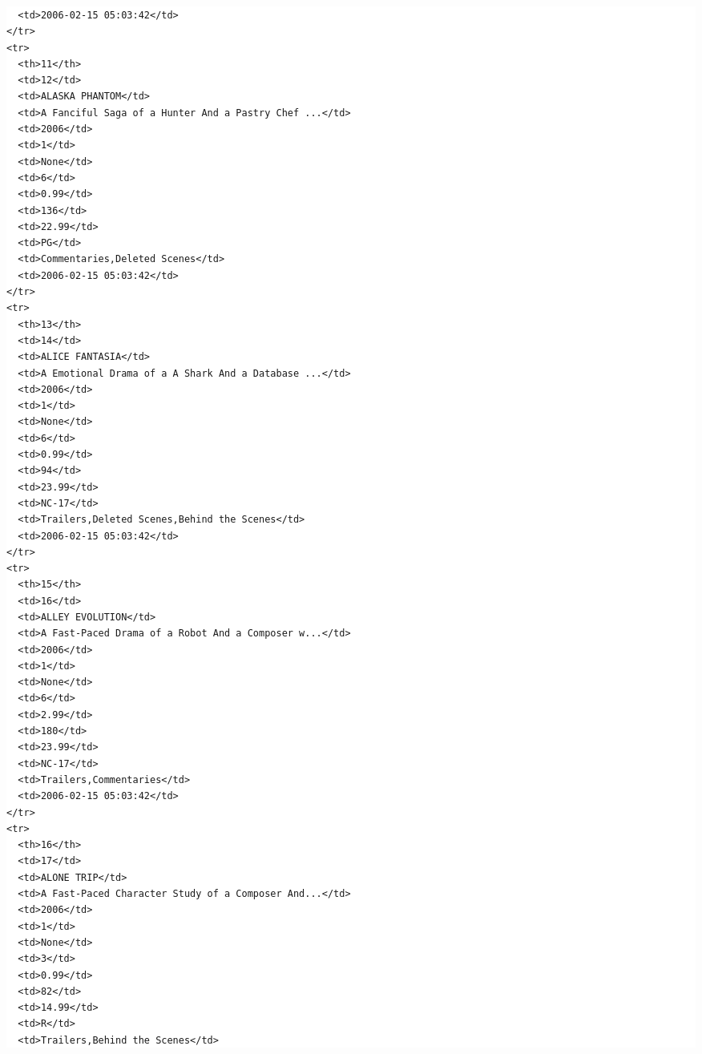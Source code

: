       <td>2006-02-15 05:03:42</td>
    </tr>
    <tr>
      <th>11</th>
      <td>12</td>
      <td>ALASKA PHANTOM</td>
      <td>A Fanciful Saga of a Hunter And a Pastry Chef ...</td>
      <td>2006</td>
      <td>1</td>
      <td>None</td>
      <td>6</td>
      <td>0.99</td>
      <td>136</td>
      <td>22.99</td>
      <td>PG</td>
      <td>Commentaries,Deleted Scenes</td>
      <td>2006-02-15 05:03:42</td>
    </tr>
    <tr>
      <th>13</th>
      <td>14</td>
      <td>ALICE FANTASIA</td>
      <td>A Emotional Drama of a A Shark And a Database ...</td>
      <td>2006</td>
      <td>1</td>
      <td>None</td>
      <td>6</td>
      <td>0.99</td>
      <td>94</td>
      <td>23.99</td>
      <td>NC-17</td>
      <td>Trailers,Deleted Scenes,Behind the Scenes</td>
      <td>2006-02-15 05:03:42</td>
    </tr>
    <tr>
      <th>15</th>
      <td>16</td>
      <td>ALLEY EVOLUTION</td>
      <td>A Fast-Paced Drama of a Robot And a Composer w...</td>
      <td>2006</td>
      <td>1</td>
      <td>None</td>
      <td>6</td>
      <td>2.99</td>
      <td>180</td>
      <td>23.99</td>
      <td>NC-17</td>
      <td>Trailers,Commentaries</td>
      <td>2006-02-15 05:03:42</td>
    </tr>
    <tr>
      <th>16</th>
      <td>17</td>
      <td>ALONE TRIP</td>
      <td>A Fast-Paced Character Study of a Composer And...</td>
      <td>2006</td>
      <td>1</td>
      <td>None</td>
      <td>3</td>
      <td>0.99</td>
      <td>82</td>
      <td>14.99</td>
      <td>R</td>
      <td>Trailers,Behind the Scenes</td>